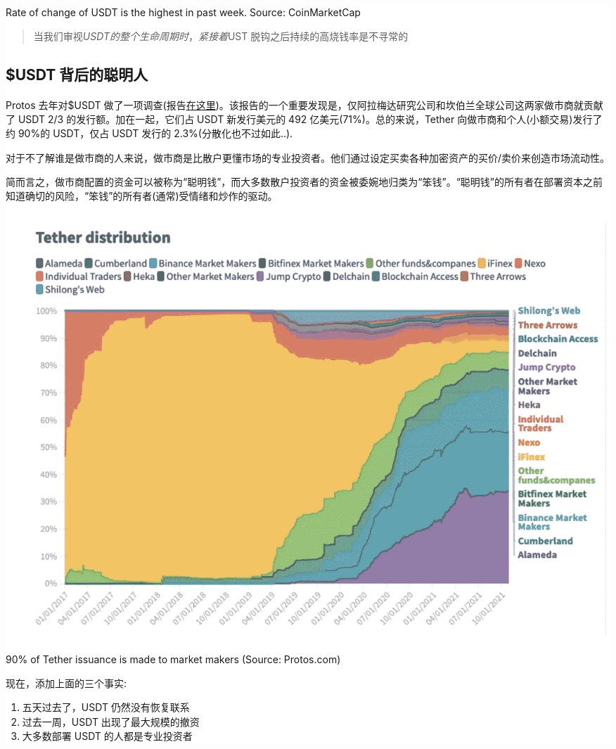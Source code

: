 Rate of change of USDT is the highest in past week. Source: CoinMarketCap

> 当我们审视$USDT 的整个生命周期时，紧接着$UST 脱钩之后持续的高烧钱率是不寻常的

## $USDT 背后的聪明人

Protos 去年对$USDT 做了一项调查(报告[在这里](https://protos.com/tether-papers-crypto-stablecoin-usdt-investigation-analysis/))。该报告的一个重要发现是，仅阿拉梅达研究公司和坎伯兰全球公司这两家做市商就贡献了 USDT 2/3 的发行额。加在一起，它们占 USDT 新发行美元的 492 亿美元(71%)。总的来说，Tether 向做市商和个人(小额交易)发行了约 90%的 USDT，仅占 USDT 发行的 2.3%(分散化也不过如此..).

对于不了解谁是做市商的人来说，做市商是比散户更懂市场的专业投资者。他们通过设定买卖各种加密资产的买价/卖价来创造市场流动性。

简而言之，做市商配置的资金可以被称为“聪明钱”，而大多数散户投资者的资金被委婉地归类为“笨钱”。“聪明钱”的所有者在部署资本之前知道确切的风险，“笨钱”的所有者(通常)受情绪和炒作的驱动。

![](img/12cb1adf83443def92b39d2b095ab593.png)

90% of Tether issuance is made to market makers (Source: Protos.com)

现在，添加上面的三个事实:

1.  五天过去了，USDT 仍然没有恢复联系
2.  过去一周，USDT 出现了最大规模的撤资
3.  大多数部署 USDT 的人都是专业投资者

